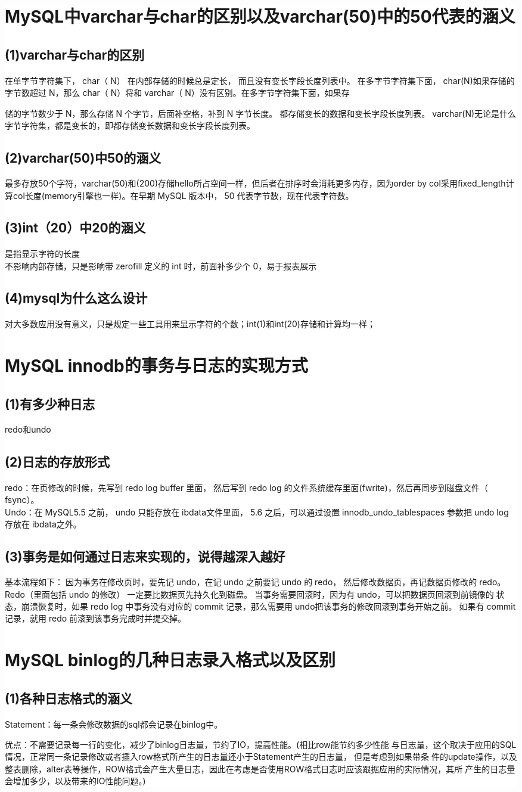 # MySQL中varchar与char的区别以及varchar(50)中的50代表的涵义

## (1)varchar与char的区别
在单字节字符集下， char（ N） 在内部存储的时候总是定长， 而且没有变长字段长度列表中。 在多字节字符集下面， char(N)如果存储的字节数超过 N，那么 char（ N）将和 varchar（ N）没有区别。在多字节字符集下面，如果存

储的字节数少于 N，那么存储 N 个字节，后面补空格，补到 N 字节长度。 都存储变长的数据和变长字段长度列表。 varchar(N)无论是什么字节字符集，都是变长的，即都存储变长数据和变长字段长度列表。

## (2)varchar(50)中50的涵义
最多存放50个字符，varchar(50)和(200)存储hello所占空间一样，但后者在排序时会消耗更多内存，因为order by col采用fixed_length计算col长度(memory引擎也一样)。在早期 MySQL 版本中， 50 代表字节数，现在代表字符数。  

## (3)int（20）中20的涵义
是指显示字符的长度   
不影响内部存储，只是影响带 zerofill 定义的 int 时，前面补多少个 0，易于报表展示

## (4)mysql为什么这么设计
对大多数应用没有意义，只是规定一些工具用来显示字符的个数；int(1)和int(20)存储和计算均一样；  

# MySQL innodb的事务与日志的实现方式
## (1)有多少种日志
redo和undo
## (2)日志的存放形式
redo：在页修改的时候，先写到 redo log buffer 里面， 然后写到 redo log 的文件系统缓存里面(fwrite)，然后再同步到磁盘文件（ fsync）。  
Undo：在 MySQL5.5 之前， undo 只能存放在 ibdata文件里面， 5.6 之后，可以通过设置 innodb_undo_tablespaces 参数把 undo log 存放在 ibdata之外。  

## (3)事务是如何通过日志来实现的，说得越深入越好
基本流程如下：
因为事务在修改页时，要先记 undo，在记 undo 之前要记 undo 的 redo， 然后修改数据页，再记数据页修改的 redo。 Redo（里面包括 undo 的修改） 一定要比数据页先持久化到磁盘。 当事务需要回滚时，因为有 undo，可以把数据页回滚到前镜像的 状态，崩溃恢复时，如果 redo log 中事务没有对应的 commit 记录，那么需要用 undo把该事务的修改回滚到事务开始之前。 如果有 commit 记录，就用 redo 前滚到该事务完成时并提交掉。

# MySQL binlog的几种日志录入格式以及区别
## (1)各种日志格式的涵义

Statement：每一条会修改数据的sql都会记录在binlog中。

优点：不需要记录每一行的变化，减少了binlog日志量，节约了IO，提高性能。(相比row能节约多少性能 与日志量，这个取决于应用的SQL情况，正常同一条记录修改或者插入row格式所产生的日志量还小于Statement产生的日志量， 但是考虑到如果带条 件的update操作，以及整表删除，alter表等操作，ROW格式会产生大量日志，因此在考虑是否使用ROW格式日志时应该跟据应用的实际情况，其所 产生的日志量会增加多少，以及带来的IO性能问题。)
